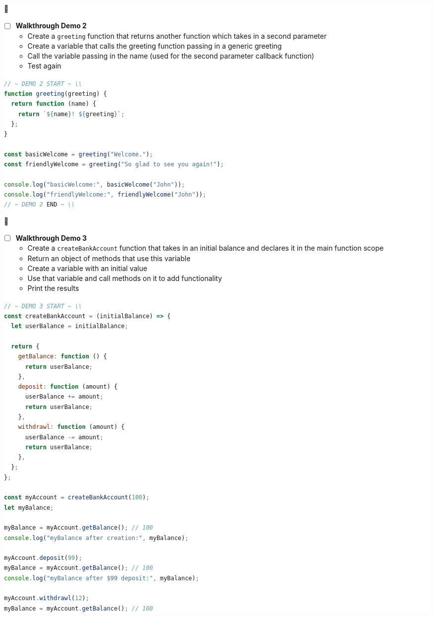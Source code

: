 🔻

- [ ] **Walkthrough Demo 2**
  - Create a `greeting` function that returns another function which takes in a second parameter
  - Create a variable that calls the greeting function passing in a generic greeting
  - Call the variable passing in the name (used for the second parameter callback function)
  - Test again

```jsx
// ~ DEMO 2 START ~ \\
function greeting(greeting) {
  return function (name) {
    return `${name}! ${greeting}`;
  };
}

const basicWelcome = greeting("Welcome.");
const friendlyWelcome = greeting("So glad to see you again!");

console.log("basicWelcome:", basicWelcome("John"));
console.log("friendlyWelcome:", friendlyWelcome("John"));
// ~ DEMO 2 END ~ \\
```

🔻

- [ ] **Walkthrough Demo 3**
  - Create a `createBankAccount` function that takes in an initial balance and declares it in the main function scope
  - Return an object of methods that use this variable
  - Create a variable with an initial value
  - Use that variable and call methods on it to add functionality
  - Print the results

```jsx
// ~ DEMO 3 START ~ \\
const createBankAccount = (initialBalance) => {
  let userBalance = initialBalance;

  return {
    getBalance: function () {
      return userBalance;
    },
    deposit: function (amount) {
      userBalance += amount;
      return userBalance;
    },
    withdrawl: function (amount) {
      userBalance -= amount;
      return userBalance;
    },
  };
};

const myAccount = createBankAccount(100);
let myBalance;

myBalance = myAccount.getBalance(); // 100
console.log("myBalance after creation:", myBalance);

myAccount.deposit(99);
myBalance = myAccount.getBalance(); // 100
console.log("myBalance after $99 deposit:", myBalance);

myAccount.withdrawl(12);
myBalance = myAccount.getBalance(); // 100
```